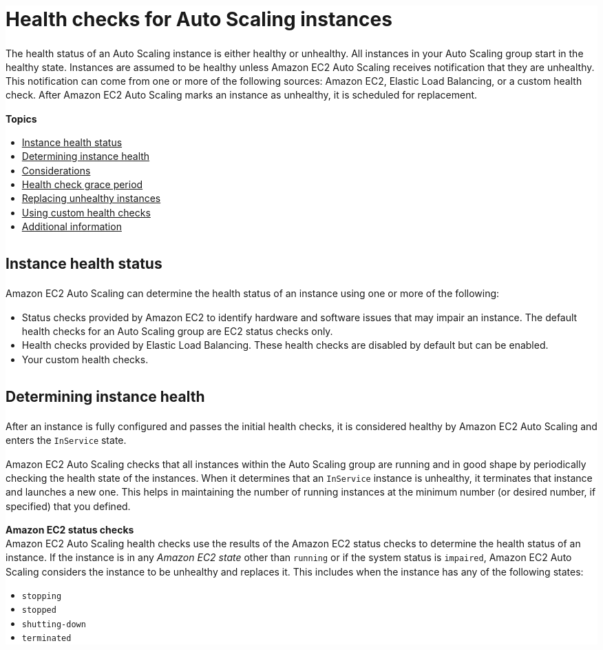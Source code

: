 # Health checks for Auto Scaling instances<a name="healthcheck"></a>

The health status of an Auto Scaling instance is either healthy or unhealthy\. All instances in your Auto Scaling group start in the healthy state\. Instances are assumed to be healthy unless Amazon EC2 Auto Scaling receives notification that they are unhealthy\. This notification can come from one or more of the following sources: Amazon EC2, Elastic Load Balancing, or a custom health check\. After Amazon EC2 Auto Scaling marks an instance as unhealthy, it is scheduled for replacement\.

**Topics**
+ [Instance health status](#instance-health-status)
+ [Determining instance health](#determine-instance-health)
+ [Considerations](#health-check-considerations)
+ [Health check grace period](#health-check-grace-period)
+ [Replacing unhealthy instances](#replace-unhealthy-instance)
+ [Using custom health checks](#as-configure-healthcheck)
+ [Additional information](#health-checks-additional-information)

## Instance health status<a name="instance-health-status"></a>

Amazon EC2 Auto Scaling can determine the health status of an instance using one or more of the following:
+ Status checks provided by Amazon EC2 to identify hardware and software issues that may impair an instance\. The default health checks for an Auto Scaling group are EC2 status checks only\.
+ Health checks provided by Elastic Load Balancing\. These health checks are disabled by default but can be enabled\.
+ Your custom health checks\. 

## Determining instance health<a name="determine-instance-health"></a>

After an instance is fully configured and passes the initial health checks, it is considered healthy by Amazon EC2 Auto Scaling and enters the `InService` state\.

Amazon EC2 Auto Scaling checks that all instances within the Auto Scaling group are running and in good shape by periodically checking the health state of the instances\. When it determines that an `InService` instance is unhealthy, it terminates that instance and launches a new one\. This helps in maintaining the number of running instances at the minimum number \(or desired number, if specified\) that you defined\.

**Amazon EC2 status checks**  
Amazon EC2 Auto Scaling health checks use the results of the Amazon EC2 status checks to determine the health status of an instance\. If the instance is in any *Amazon EC2 state* other than `running` or if the system status is `impaired`, Amazon EC2 Auto Scaling considers the instance to be unhealthy and replaces it\. This includes when the instance has any of the following states:
+ `stopping`
+ `stopped`
+ `shutting-down`
+ `terminated`
